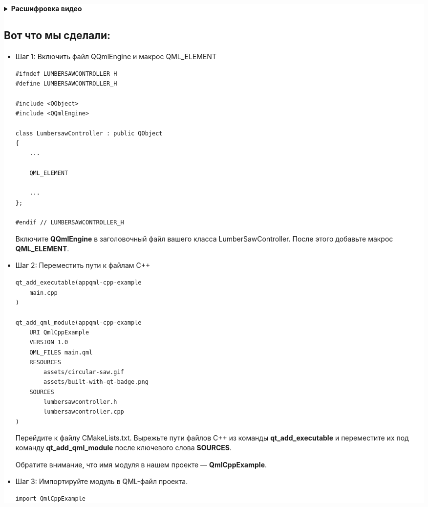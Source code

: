 <details><summary><b>Расшифровка видео</b></summary></details>

## Вот что мы сделали:

- Шаг 1: Включить файл QQmlEngine и макрос QML_ELEMENT

    ```
    #ifndef LUMBERSAWCONTROLLER_H
    #define LUMBERSAWCONTROLLER_H

    #include <QObject>
    #include <QQmlEngine>

    class LumbersawController : public QObject
    {
        ...
        
        QML_ELEMENT
        
        ...
    };

    #endif // LUMBERSAWCONTROLLER_H
    ```

    Включите **QQmlEngine** в заголовочный файл вашего класса LumberSawController. После этого добавьте макрос **QML_ELEMENT**.

- Шаг 2: Переместить пути к файлам C++

    ```
    qt_add_executable(appqml-cpp-example
        main.cpp
    )

    qt_add_qml_module(appqml-cpp-example
        URI QmlCppExample
        VERSION 1.0
        QML_FILES main.qml
        RESOURCES
            assets/circular-saw.gif
            assets/built-with-qt-badge.png
        SOURCES
            lumbersawcontroller.h
            lumbersawcontroller.cpp
    )
    ```

    Перейдите к файлу CMakeLists.txt. Вырежьте пути файлов C++ из команды **qt_add_executable** и переместите их под команду **qt_add_qml_module** после ключевого слова **SOURCES**.

    Обратите внимание, что имя модуля в нашем проекте — **QmlCppExample**.

- Шаг 3: Импортируйте модуль в QML-файл проекта.

    ```
    import QmlCppExample
    ```

